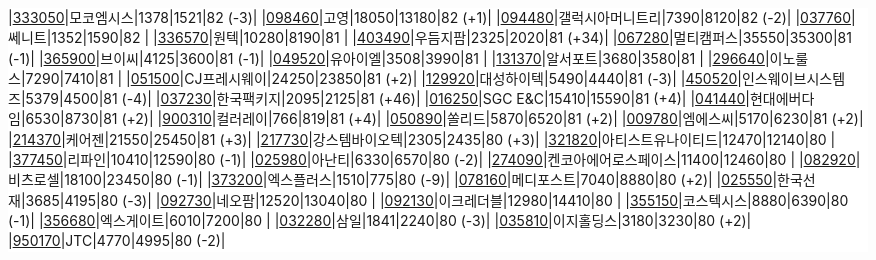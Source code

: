 |[333050](https://finance.daum.net/quotes/A333050)|모코엠시스|1378|1521|82 (-3)|
|[098460](https://finance.daum.net/quotes/A098460)|고영|18050|13180|82 (+1)|
|[094480](https://finance.daum.net/quotes/A094480)|갤럭시아머니트리|7390|8120|82 (-2)|
|[037760](https://finance.daum.net/quotes/A037760)|쎄니트|1352|1590|82 |
|[336570](https://finance.daum.net/quotes/A336570)|원텍|10280|8190|81 |
|[403490](https://finance.daum.net/quotes/A403490)|우듬지팜|2325|2020|81 (+34)|
|[067280](https://finance.daum.net/quotes/A067280)|멀티캠퍼스|35550|35300|81 (-1)|
|[365900](https://finance.daum.net/quotes/A365900)|브이씨|4125|3600|81 (-1)|
|[049520](https://finance.daum.net/quotes/A049520)|유아이엘|3508|3990|81 |
|[131370](https://finance.daum.net/quotes/A131370)|알서포트|3680|3580|81 |
|[296640](https://finance.daum.net/quotes/A296640)|이노룰스|7290|7410|81 |
|[051500](https://finance.daum.net/quotes/A051500)|CJ프레시웨이|24250|23850|81 (+2)|
|[129920](https://finance.daum.net/quotes/A129920)|대성하이텍|5490|4440|81 (-3)|
|[450520](https://finance.daum.net/quotes/A450520)|인스웨이브시스템즈|5379|4500|81 (-4)|
|[037230](https://finance.daum.net/quotes/A037230)|한국팩키지|2095|2125|81 (+46)|
|[016250](https://finance.daum.net/quotes/A016250)|SGC E&C|15410|15590|81 (+4)|
|[041440](https://finance.daum.net/quotes/A041440)|현대에버다임|6530|8730|81 (+2)|
|[900310](https://finance.daum.net/quotes/A900310)|컬러레이|766|819|81 (+4)|
|[050890](https://finance.daum.net/quotes/A050890)|쏠리드|5870|6520|81 (+2)|
|[009780](https://finance.daum.net/quotes/A009780)|엠에스씨|5170|6230|81 (+2)|
|[214370](https://finance.daum.net/quotes/A214370)|케어젠|21550|25450|81 (+3)|
|[217730](https://finance.daum.net/quotes/A217730)|강스템바이오텍|2305|2435|80 (+3)|
|[321820](https://finance.daum.net/quotes/A321820)|아티스트유나이티드|12470|12140|80 |
|[377450](https://finance.daum.net/quotes/A377450)|리파인|10410|12590|80 (-1)|
|[025980](https://finance.daum.net/quotes/A025980)|아난티|6330|6570|80 (-2)|
|[274090](https://finance.daum.net/quotes/A274090)|켄코아에어로스페이스|11400|12460|80 |
|[082920](https://finance.daum.net/quotes/A082920)|비츠로셀|18100|23450|80 (-1)|
|[373200](https://finance.daum.net/quotes/A373200)|엑스플러스|1510|775|80 (-9)|
|[078160](https://finance.daum.net/quotes/A078160)|메디포스트|7040|8880|80 (+2)|
|[025550](https://finance.daum.net/quotes/A025550)|한국선재|3685|4195|80 (-3)|
|[092730](https://finance.daum.net/quotes/A092730)|네오팜|12520|13040|80 |
|[092130](https://finance.daum.net/quotes/A092130)|이크레더블|12980|14410|80 |
|[355150](https://finance.daum.net/quotes/A355150)|코스텍시스|8880|6390|80 (-1)|
|[356680](https://finance.daum.net/quotes/A356680)|엑스게이트|6010|7200|80 |
|[032280](https://finance.daum.net/quotes/A032280)|삼일|1841|2240|80 (-3)|
|[035810](https://finance.daum.net/quotes/A035810)|이지홀딩스|3180|3230|80 (+2)|
|[950170](https://finance.daum.net/quotes/A950170)|JTC|4770|4995|80 (-2)|